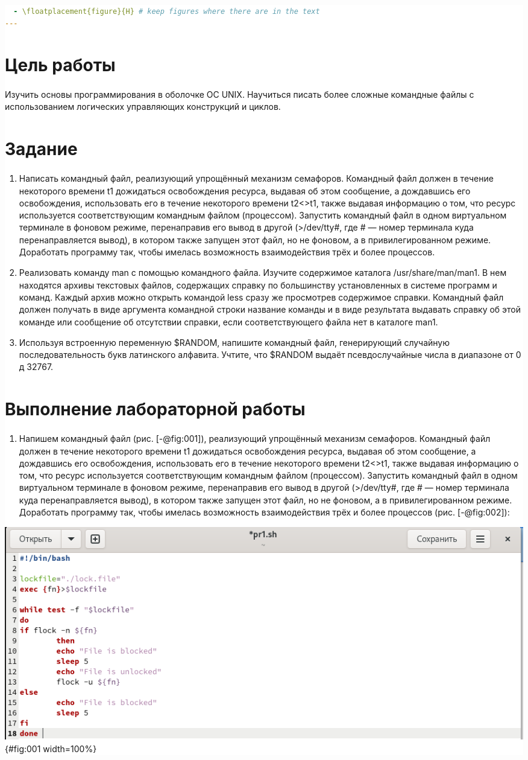 ```yaml
  - \floatplacement{figure}{H} # keep figures where there are in the text
---
```


# Цель работы

Изучить основы программирования в оболочке ОС UNIX. Научиться писать более сложные командные файлы с использованием логических управляющих конструкций и циклов.

# Задание

1. Написать командный файл, реализующий упрощённый механизм семафоров. Командный файл должен в течение некоторого времени t1 дожидаться освобождения ресурса, выдавая об этом сообщение, а дождавшись его освобождения, использовать его в течение некоторого времени t2<>t1, также выдавая информацию о том, что ресурс используется соответствующим командным файлом (процессом). Запустить командный файл в одном виртуальном терминале в фоновом режиме, перенаправив его вывод в другой (>/dev/tty#, где # — номер терминала куда перенаправляется вывод), в котором также запущен этот файл, но не фоновом, а в привилегированном режиме. Доработать программу так, чтобы имелась возможность взаимодействия трёх и более процессов.

2. Реализовать команду man с помощью командного файла. Изучите содержимое каталога /usr/share/man/man1. В нем находятся архивы текстовых файлов, содержащих справку по большинству установленных в системе программ и команд. Каждый архив можно открыть командой less сразу же просмотрев содержимое справки. Командный файл должен получать в виде аргумента командной строки название команды и в виде результата выдавать справку об этой команде или сообщение об отсутствии справки, если соответствующего файла нет в каталоге man1.

3. Используя встроенную переменную $RANDOM, напишите командный файл, генерирующий случайную последовательность букв латинского алфавита. Учтите, что $RANDOM выдаёт псевдослучайные числа в диапазоне от 0 д 32767.

# Выполнение лабораторной работы

1. Напишем командный файл (рис. [-@fig:001]), реализующий упрощённый механизм семафоров. Командный файл должен в течение некоторого времени t1 дожидаться освобождения ресурса, выдавая об этом сообщение, а дождавшись его освобождения, использовать его в течение некоторого времени t2<>t1, также выдавая информацию о том, что ресурс используется соответствующим командным файлом (процессом). Запустить командный файл в одном виртуальном терминале в фоновом режиме, перенаправив его вывод в другой (>/dev/tty#, где # — номер терминала куда перенаправляется вывод), в котором также запущен этот файл, но не фоновом, а в привилегированном режиме. Доработать программу так, чтобы имелась возможность взаимодействия трёх и более процессов (рис. [-@fig:002]):
	
![Командный файл №1](image/1.png ){#fig:001 width=100%}

